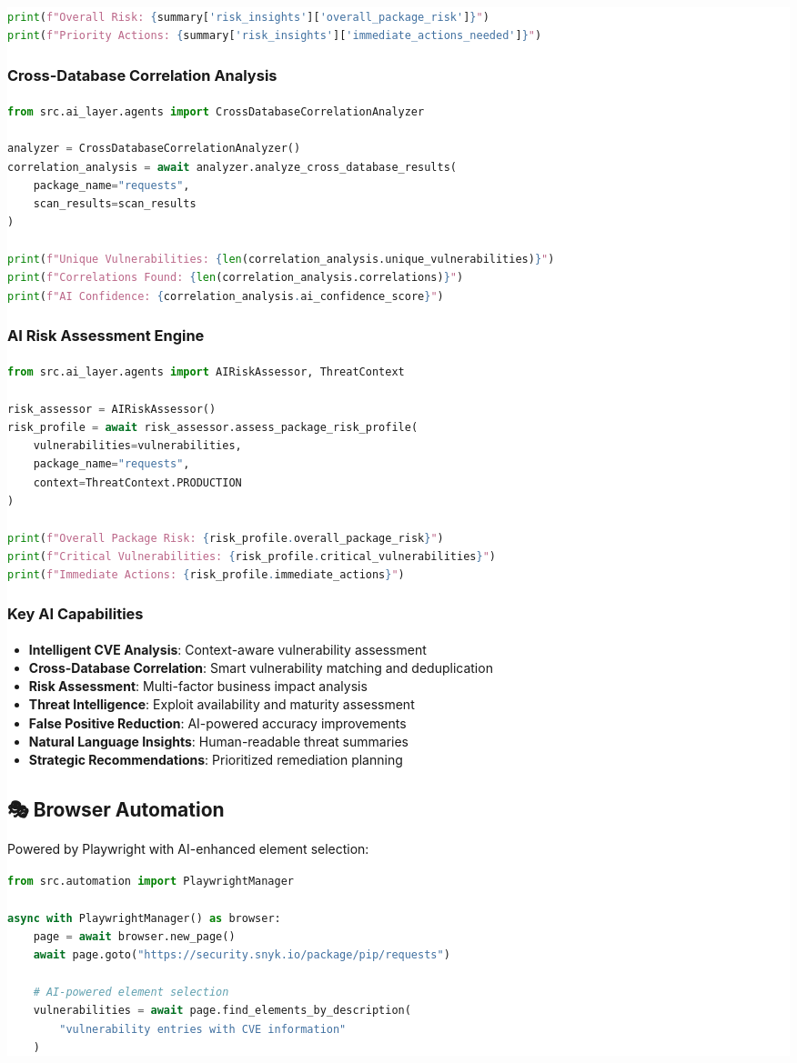 ```python
print(f"Overall Risk: {summary['risk_insights']['overall_package_risk']}")
print(f"Priority Actions: {summary['risk_insights']['immediate_actions_needed']}")
```

### Cross-Database Correlation Analysis
```python
from src.ai_layer.agents import CrossDatabaseCorrelationAnalyzer

analyzer = CrossDatabaseCorrelationAnalyzer()
correlation_analysis = await analyzer.analyze_cross_database_results(
    package_name="requests", 
    scan_results=scan_results
)

print(f"Unique Vulnerabilities: {len(correlation_analysis.unique_vulnerabilities)}")
print(f"Correlations Found: {len(correlation_analysis.correlations)}")
print(f"AI Confidence: {correlation_analysis.ai_confidence_score}")
```

### AI Risk Assessment Engine
```python
from src.ai_layer.agents import AIRiskAssessor, ThreatContext

risk_assessor = AIRiskAssessor()
risk_profile = await risk_assessor.assess_package_risk_profile(
    vulnerabilities=vulnerabilities,
    package_name="requests",
    context=ThreatContext.PRODUCTION
)

print(f"Overall Package Risk: {risk_profile.overall_package_risk}")
print(f"Critical Vulnerabilities: {risk_profile.critical_vulnerabilities}")
print(f"Immediate Actions: {risk_profile.immediate_actions}")
```

### Key AI Capabilities
- **Intelligent CVE Analysis**: Context-aware vulnerability assessment
- **Cross-Database Correlation**: Smart vulnerability matching and deduplication  
- **Risk Assessment**: Multi-factor business impact analysis
- **Threat Intelligence**: Exploit availability and maturity assessment
- **False Positive Reduction**: AI-powered accuracy improvements
- **Natural Language Insights**: Human-readable threat summaries
- **Strategic Recommendations**: Prioritized remediation planning

## 🎭 Browser Automation

Powered by Playwright with AI-enhanced element selection:

```python
from src.automation import PlaywrightManager

async with PlaywrightManager() as browser:
    page = await browser.new_page()
    await page.goto("https://security.snyk.io/package/pip/requests")
    
    # AI-powered element selection
    vulnerabilities = await page.find_elements_by_description(
        "vulnerability entries with CVE information"
    )
```
